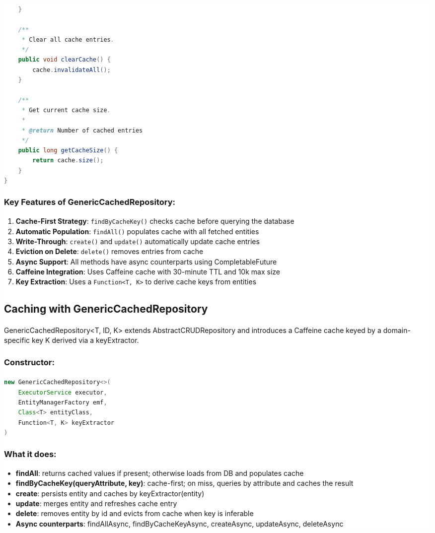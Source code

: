 ```java
    }

    /**
     * Clear all cache entries.
     */
    public void clearCache() {
        cache.invalidateAll();
    }

    /**
     * Get current cache size.
     *
     * @return Number of cached entries
     */
    public long getCacheSize() {
        return cache.size();
    }
}
```

### Key Features of GenericCachedRepository:

1.  **Cache-First Strategy**: `findByCacheKey()` checks cache before querying the database
2.  **Automatic Population**: `findAll()` populates cache with all fetched entities
3.  **Write-Through**: `create()` and `update()` automatically update cache entries
4.  **Eviction on Delete**: `delete()` removes entries from cache
5.  **Async Support**: All methods have async counterparts using CompletableFuture
6.  **Caffeine Integration**: Uses Caffeine cache with 30-minute TTL and 10k max size
7.  **Key Extraction**: Uses a `Function<T, K>` to derive cache keys from entities

Caching with GenericCachedRepository
------------------------------------

GenericCachedRepository<T, ID, K> extends AbstractCRUDRepository and introduces a Caffeine cache keyed by a domain-specific key K derived via a keyExtractor.

### Constructor:

```java
new GenericCachedRepository<>(
    ExecutorService executor, 
    EntityManagerFactory emf, 
    Class<T> entityClass, 
    Function<T, K> keyExtractor
)
```

### What it does:

-   **findAll**: returns cached values if present; otherwise loads from DB and populates cache
-   **findByCacheKey(queryAttribute, key)**: cache-first; on miss, queries by attribute and caches the result
-   **create**: persists entity and caches by keyExtractor(entity)
-   **update**: merges entity and refreshes cache entry
-   **delete**: removes entity by id and evicts from cache when key is inferable
-   **Async counterparts**: findAllAsync, findByCacheKeyAsync, createAsync, updateAsync, deleteAsync

